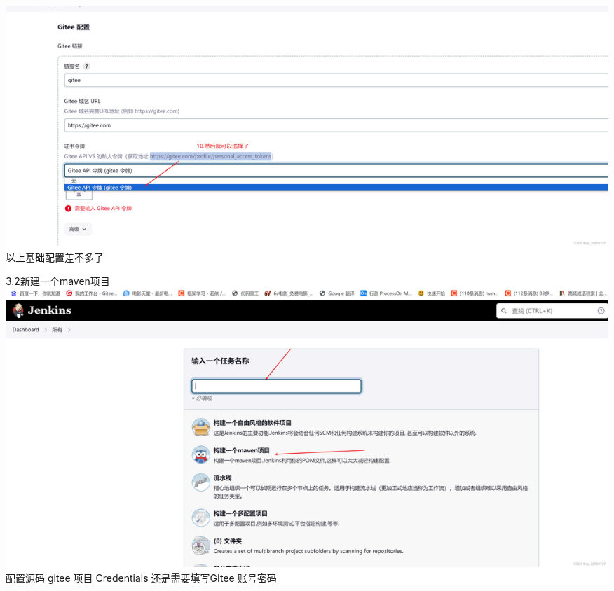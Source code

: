  ![26](/images/DockerAndJitee/26.png)
   以上基础配置差不多了

3.2新建一个maven项目
 ![27](/images/DockerAndJitee/27.png)
 配置源码 gitee 项目
Credentials 还是需要填写GItee 账号密码